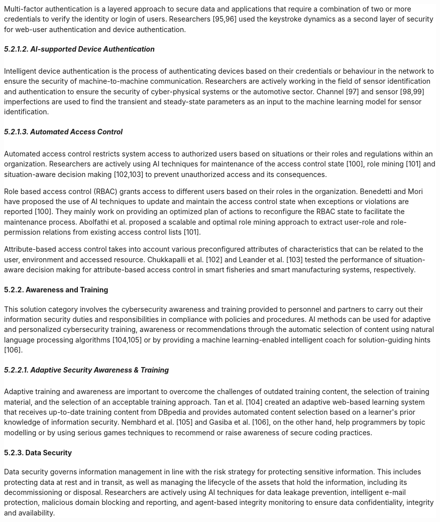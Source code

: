 Multi-factor authentication is a layered approach to secure data and applications that require a combination of two or more credentials to verify the identity or login of users. Researchers [95,96] used the keystroke dynamics as a second layer of security for web-user authentication and device authentication.

##### 5.2.1.2. AI-supported Device Authentication

Intelligent device authentication is the process of authenticating devices based on their credentials or behaviour in the network to ensure the security of machine-to-machine communication. Researchers are actively working in the field of sensor identification and authentication to ensure the security of cyber-physical systems or the automotive sector. Channel [97] and sensor [98,99] imperfections are used to find the transient and steady-state parameters as an input to the machine learning model for sensor identification.

##### 5.2.1.3. Automated Access Control

Automated access control restricts system access to authorized users based on situations or their roles and regulations within an organization. Researchers are actively using AI techniques for maintenance of the access control state [100], role mining [101] and situation-aware decision making [102,103] to prevent unauthorized access and its consequences.

Role based access control (RBAC) grants access to different users based on their roles in the organization. Benedetti and Mori have proposed the use of AI techniques to update and maintain the access control state when exceptions or violations are reported [100]. They mainly work on providing an optimized plan of actions to reconfigure the RBAC state to facilitate the maintenance process. Abolfathi et al. proposed a scalable and optimal role mining approach to extract user-role and role-permission relations from existing access control lists [101].

Attribute-based access control takes into account various preconfigured attributes of characteristics that can be related to the user, environment and accessed resource. Chukkapalli et al. [102] and Leander et al. [103] tested the performance of situation-aware decision making for attribute-based access control in smart fisheries and smart manufacturing systems, respectively.

#### 5.2.2. Awareness and Training

This solution category involves the cybersecurity awareness and training provided to personnel and partners to carry out their information security duties and responsibilities in compliance with policies and procedures. AI methods can be used for adaptive and personalized cybersecurity training, awareness or recommendations through the automatic selection of content using natural language processing algorithms [104,105] or by providing a machine learning-enabled intelligent coach for solution-guiding hints [106].

##### 5.2.2.1. Adaptive Security Awareness & Training

Adaptive training and awareness are important to overcome the challenges of outdated training content, the selection of training material, and the selection of an acceptable training approach. Tan et al. [104] created an adaptive web-based learning system that receives up-to-date training content from DBpedia and provides automated content selection based on a learner's prior knowledge of information security. Nembhard et al. [105] and Gasiba et al. [106], on the other hand, help programmers by topic modelling or by using serious games techniques to recommend or raise awareness of secure coding practices.

#### 5.2.3. Data Security

Data security governs information management in line with the risk strategy for protecting sensitive information. This includes protecting data at rest and in transit, as well as managing the lifecycle of the assets that hold the information, including its decommissioning or disposal. Researchers are actively using AI techniques for data leakage prevention, intelligent e-mail protection, malicious domain blocking and reporting, and agent-based integrity monitoring to ensure data confidentiality, integrity and availability.
